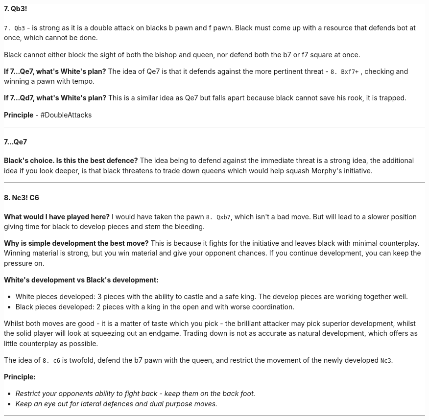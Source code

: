 
#### 7. Qb3!

`7. Qb3` - is strong as it is a double attack on blacks b pawn and f pawn. Black must come up with a resource that defends bot at once, which cannot be done. 

Black cannot either block the sight of both the bishop and queen, nor defend both the b7 or f7 square at once.

**If 7...Qe7, what's White's plan?**
The idea of Qe7 is that it defends against the more pertinent threat - `8. Bxf7+` , checking and winning a pawn with tempo. 

**If 7...Qd7, what's White's plan?**
This is a similar idea as Qe7 but falls apart because black cannot save his rook, it is trapped.

**Principle** - #DoubleAttacks


---

#### 7...Qe7
**Black's choice. Is this the best defence?**
The idea being to defend against the immediate threat is a strong idea, the additional idea if you look deeper, is that black threatens to trade down queens which would help squash Morphy's initiative.


---

#### 8. Nc3! C6
**What would I have played here?**
I would have taken the pawn `8. Qxb7`, which isn't a bad move. But will lead to a slower position giving time for black to develop pieces and stem the bleeding.

**Why is simple development the best move?**
This is because it fights for the initiative and leaves black with minimal counterplay. Winning material is strong, but you win material and give your opponent chances. If you continue development, you can keep the pressure on.

**White's development vs Black's development:**
- White pieces developed: 3 pieces with the ability to castle and a safe king. The develop pieces are working together well.
- Black pieces developed: 2 pieces with a king in the open and with worse coordination.

Whilst both moves are good - it is a matter of taste which you pick - the brilliant attacker may pick superior development, whilst the solid player will look at squeezing out an endgame. Trading down is not as accurate as natural development, which offers as little counterplay as possible.

The idea of `8. c6` is twofold, defend the b7 pawn with the queen, and restrict the movement of the newly developed `Nc3`. 

**Principle:**
- *Restrict your opponents ability to fight back - keep them on the back foot.*
- *Keep an eye out for lateral defences and dual purpose moves.*

---
